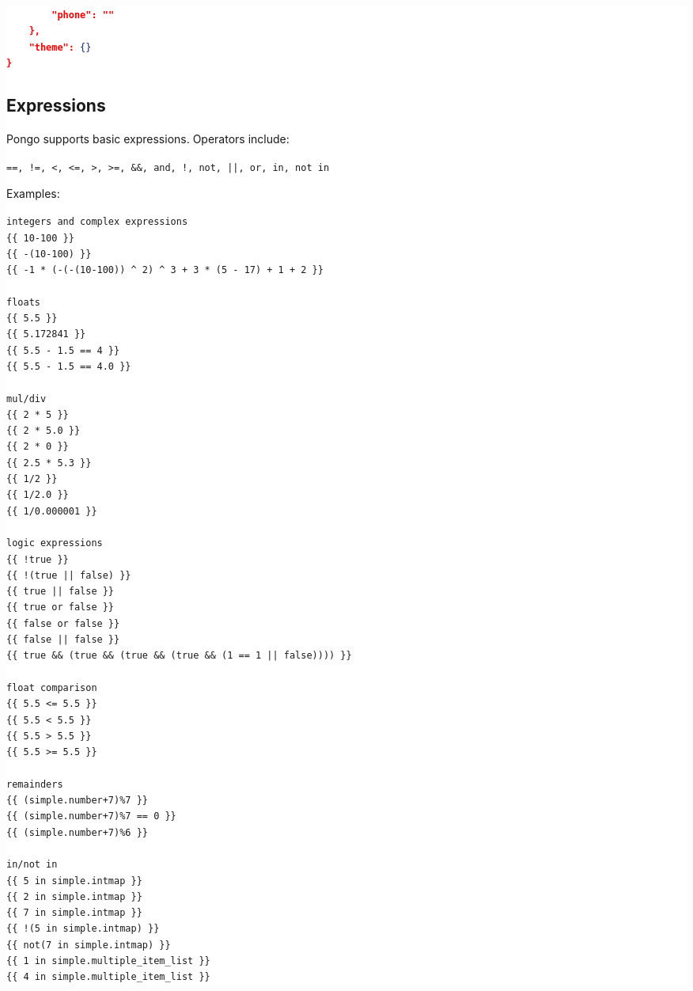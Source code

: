 ```json
        "phone": ""
    },
    "theme": {}
}
```

## Expressions

Pongo supports basic expressions. Operators include:

```
==, !=, <, <=, >, >=, &&, and, !, not, ||, or, in, not in
```

Examples:

```django
integers and complex expressions
{{ 10-100 }}
{{ -(10-100) }}
{{ -1 * (-(-(10-100)) ^ 2) ^ 3 + 3 * (5 - 17) + 1 + 2 }}

floats
{{ 5.5 }}
{{ 5.172841 }}
{{ 5.5 - 1.5 == 4 }}
{{ 5.5 - 1.5 == 4.0 }}

mul/div
{{ 2 * 5 }}
{{ 2 * 5.0 }}
{{ 2 * 0 }}
{{ 2.5 * 5.3 }}
{{ 1/2 }}
{{ 1/2.0 }}
{{ 1/0.000001 }}

logic expressions
{{ !true }}
{{ !(true || false) }}
{{ true || false }}
{{ true or false }}
{{ false or false }}
{{ false || false }}
{{ true && (true && (true && (true && (1 == 1 || false)))) }}

float comparison
{{ 5.5 <= 5.5 }}
{{ 5.5 < 5.5 }}
{{ 5.5 > 5.5 }}
{{ 5.5 >= 5.5 }}

remainders
{{ (simple.number+7)%7 }}
{{ (simple.number+7)%7 == 0 }}
{{ (simple.number+7)%6 }}

in/not in
{{ 5 in simple.intmap }}
{{ 2 in simple.intmap }}
{{ 7 in simple.intmap }}
{{ !(5 in simple.intmap) }}
{{ not(7 in simple.intmap) }}
{{ 1 in simple.multiple_item_list }}
{{ 4 in simple.multiple_item_list }}
```
